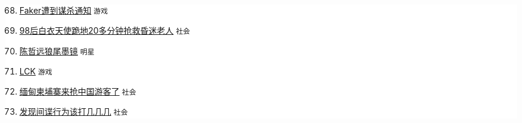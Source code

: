 68. [Faker遭到谋杀通知](https://m.weibo.cn/search?containerid=100103type%3D1%26t%3D10%26q%3D%23Faker%E9%81%AD%E5%88%B0%E8%B0%8B%E6%9D%80%E9%80%9A%E7%9F%A5%23&stream_entry_id=31&isnewpage=1&extparam=seat%3D1%26c_type%3D31%26dgr%3D0%26filter_type%3Drealtimehot%26stream_entry_id%3D31%26pos%3D41%26band_rank%3D40%26q%3D%2523Faker%25E9%2581%25AD%25E5%2588%25B0%25E8%25B0%258B%25E6%259D%2580%25E9%2580%259A%25E7%259F%25A5%2523%26lcate%3D5001%26flag%3D0%26realpos%3D40%26cate%3D5001%26display_time%3D1691751838%26pre_seqid%3D1691751838515027225185&luicode=10000011&lfid=106003type%3D25%26t%3D3%26disable_hot%3D1%26filter_type%3Drealtimehot) `游戏` 

69. [98后白衣天使跪地20多分钟抢救昏迷老人](https://m.weibo.cn/search?containerid=100103type%3D1%26t%3D10%26q%3D%2398%E5%90%8E%E7%99%BD%E8%A1%A3%E5%A4%A9%E4%BD%BF%E8%B7%AA%E5%9C%B020%E5%A4%9A%E5%88%86%E9%92%9F%E6%8A%A2%E6%95%91%E6%98%8F%E8%BF%B7%E8%80%81%E4%BA%BA%23&stream_entry_id=31&isnewpage=1&extparam=seat%3D1%26c_type%3D31%26dgr%3D0%26filter_type%3Drealtimehot%26stream_entry_id%3D31%26pos%3D44%26band_rank%3D43%26q%3D%252398%25E5%2590%258E%25E7%2599%25BD%25E8%25A1%25A3%25E5%25A4%25A9%25E4%25BD%25BF%25E8%25B7%25AA%25E5%259C%25B020%25E5%25A4%259A%25E5%2588%2586%25E9%2592%259F%25E6%258A%25A2%25E6%2595%2591%25E6%2598%258F%25E8%25BF%25B7%25E8%2580%2581%25E4%25BA%25BA%2523%26lcate%3D5001%26flag%3D32768%26realpos%3D43%26cate%3D5001%26display_time%3D1691751838%26pre_seqid%3D1691751838515027225185&luicode=10000011&lfid=106003type%3D25%26t%3D3%26disable_hot%3D1%26filter_type%3Drealtimehot) `社会` 

70. [陈哲远狼尾墨镜](https://m.weibo.cn/search?containerid=100103type%3D1%26t%3D10%26q%3D%23%E9%99%88%E5%93%B2%E8%BF%9C%E7%8B%BC%E5%B0%BE%E5%A2%A8%E9%95%9C%23&stream_entry_id=31&isnewpage=1&extparam=seat%3D1%26c_type%3D31%26dgr%3D0%26filter_type%3Drealtimehot%26stream_entry_id%3D31%26pos%3D46%26band_rank%3D45%26q%3D%2523%25E9%2599%2588%25E5%2593%25B2%25E8%25BF%259C%25E7%258B%25BC%25E5%25B0%25BE%25E5%25A2%25A8%25E9%2595%259C%2523%26lcate%3D5001%26flag%3D1%26realpos%3D45%26cate%3D5001%26display_time%3D1691751838%26pre_seqid%3D1691751838515027225185&luicode=10000011&lfid=106003type%3D25%26t%3D3%26disable_hot%3D1%26filter_type%3Drealtimehot) `明星` 

71. [LCK](https://m.weibo.cn/search?containerid=100103type%3D1%26t%3D10%26q%3DLCK&stream_entry_id=31&isnewpage=1&extparam=seat%3D1%26c_type%3D31%26dgr%3D0%26filter_type%3Drealtimehot%26stream_entry_id%3D31%26pos%3D47%26band_rank%3D46%26q%3DLCK%26lcate%3D5001%26flag%3D1%26realpos%3D46%26cate%3D5001%26display_time%3D1691751838%26pre_seqid%3D1691751838515027225185&luicode=10000011&lfid=106003type%3D25%26t%3D3%26disable_hot%3D1%26filter_type%3Drealtimehot) `游戏` 

72. [缅甸柬埔寨来抢中国游客了](https://m.weibo.cn/search?containerid=100103type%3D1%26t%3D10%26q%3D%23%E7%BC%85%E7%94%B8%E6%9F%AC%E5%9F%94%E5%AF%A8%E6%9D%A5%E6%8A%A2%E4%B8%AD%E5%9B%BD%E6%B8%B8%E5%AE%A2%E4%BA%86%23&stream_entry_id=31&isnewpage=1&extparam=seat%3D1%26c_type%3D31%26dgr%3D0%26filter_type%3Drealtimehot%26stream_entry_id%3D31%26pos%3D48%26band_rank%3D47%26q%3D%2523%25E7%25BC%2585%25E7%2594%25B8%25E6%259F%25AC%25E5%259F%2594%25E5%25AF%25A8%25E6%259D%25A5%25E6%258A%25A2%25E4%25B8%25AD%25E5%259B%25BD%25E6%25B8%25B8%25E5%25AE%25A2%25E4%25BA%2586%2523%26lcate%3D5001%26flag%3D0%26realpos%3D47%26cate%3D5001%26display_time%3D1691751838%26pre_seqid%3D1691751838515027225185&luicode=10000011&lfid=106003type%3D25%26t%3D3%26disable_hot%3D1%26filter_type%3Drealtimehot) `社会` 

73. [发现间谍行为该打几几几](https://m.weibo.cn/search?containerid=100103type%3D1%26t%3D10%26q%3D%23%E5%8F%91%E7%8E%B0%E9%97%B4%E8%B0%8D%E8%A1%8C%E4%B8%BA%E8%AF%A5%E6%89%93%E5%87%A0%E5%87%A0%E5%87%A0%23&stream_entry_id=31&isnewpage=1&extparam=seat%3D1%26c_type%3D31%26dgr%3D0%26filter_type%3Drealtimehot%26stream_entry_id%3D31%26pos%3D49%26band_rank%3D48%26q%3D%2523%25E5%258F%2591%25E7%258E%25B0%25E9%2597%25B4%25E8%25B0%258D%25E8%25A1%258C%25E4%25B8%25BA%25E8%25AF%25A5%25E6%2589%2593%25E5%2587%25A0%25E5%2587%25A0%25E5%2587%25A0%2523%26lcate%3D5001%26flag%3D0%26realpos%3D48%26cate%3D5001%26display_time%3D1691751838%26pre_seqid%3D1691751838515027225185&luicode=10000011&lfid=106003type%3D25%26t%3D3%26disable_hot%3D1%26filter_type%3Drealtimehot) `社会` 

